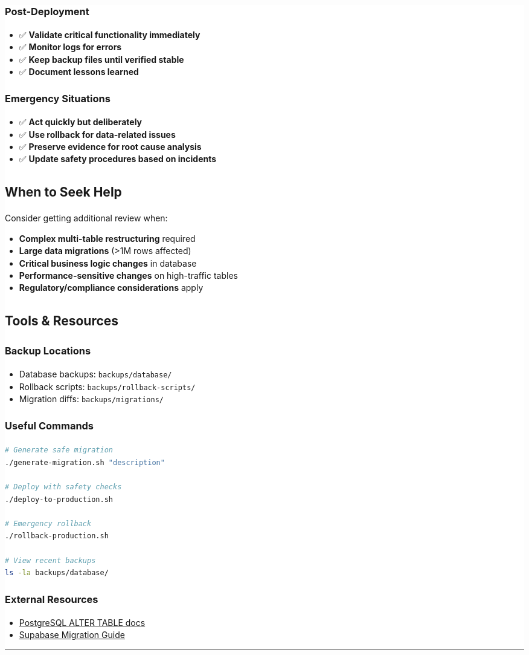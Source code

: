 ### Post-Deployment
- ✅ **Validate critical functionality immediately**
- ✅ **Monitor logs for errors**
- ✅ **Keep backup files until verified stable**
- ✅ **Document lessons learned**

### Emergency Situations
- ✅ **Act quickly but deliberately**
- ✅ **Use rollback for data-related issues**  
- ✅ **Preserve evidence for root cause analysis**
- ✅ **Update safety procedures based on incidents**

## When to Seek Help

Consider getting additional review when:

- **Complex multi-table restructuring** required
- **Large data migrations** (>1M rows affected)
- **Critical business logic changes** in database
- **Performance-sensitive changes** on high-traffic tables
- **Regulatory/compliance considerations** apply

## Tools & Resources

### Backup Locations
- Database backups: `backups/database/`
- Rollback scripts: `backups/rollback-scripts/`
- Migration diffs: `backups/migrations/`

### Useful Commands
```bash
# Generate safe migration
./generate-migration.sh "description"

# Deploy with safety checks
./deploy-to-production.sh

# Emergency rollback
./rollback-production.sh

# View recent backups
ls -la backups/database/
```

### External Resources
- [PostgreSQL ALTER TABLE docs](https://www.postgresql.org/docs/current/sql-altertable.html)
- [Supabase Migration Guide](https://supabase.com/docs/guides/database/migrations)

---
